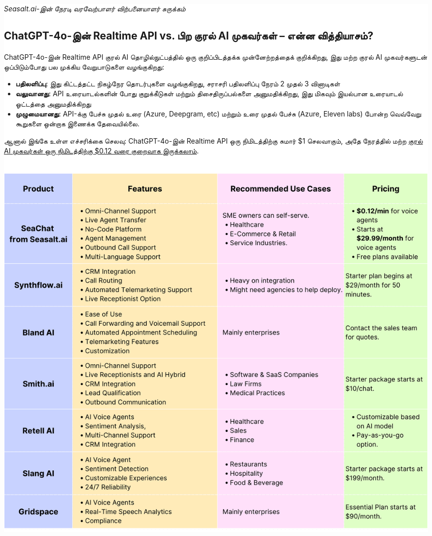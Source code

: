*Seasalt.ai-இன் நேரடி வரவேற்பாளர் விற்பனையாளர் சுருக்கம்*
</center>

## ChatGPT-4o-இன் Realtime API vs. பிற குரல் AI முகவர்கள் – என்ன வித்தியாசம்?

ChatGPT-4o-இன் Realtime API குரல் AI தொழில்நுட்பத்தில் ஒரு குறிப்பிடத்தக்க முன்னேற்றத்தைக் குறிக்கிறது, இது மற்ற குரல் AI முகவர்களுடன் ஒப்பிடும்போது பல முக்கிய வேறுபாடுகளை வழங்குகிறது:

- **பதிலளிப்பு**: இது கிட்டத்தட்ட நிகழ்நேர தொடர்புகளை வழங்குகிறது, சராசரி பதிலளிப்பு நேரம் 2 முதல் 3 வினாடிகள்
- **வலுவானது**: API உரையாடல்களின் போது குறுக்கீடுகள் மற்றும் திசைதிருப்பல்களை அனுமதிக்கிறது, இது மிகவும் இயல்பான உரையாடல் ஓட்டத்தை அனுமதிக்கிறது
- **முழுமையானது**: API-க்கு பேச்சு முதல் உரை (Azure, Deepgram, etc) மற்றும் உரை முதல் பேச்சு (Azure, Eleven labs) போன்ற வெவ்வேறு கூறுகளை ஒன்றாக இணைக்க தேவையில்லை.

ஆனால் இங்கே உள்ள எச்சரிக்கை செலவு: ChatGPT-4o-இன் Realtime API ஒரு நிமிடத்திற்கு சுமார் $1 செலவாகும், அதே நேரத்தில் மற்ற [குரல் AI முகவர்கள் ஒரு நிமிடத்திற்கு $0.12 வரை குறைவாக இருக்கலாம்](https://seasalt.ai/blog/98-inbound-answering-automated-system/?utm_source=crossblog).

<br/>

<center>
<img height="100%" width="100%" src="/images/blog/98-inbound-answering-automated-system/ai-product-comparison.png"  alt="குரல் AI முகவர்களுக்கான Seasalt.ai vs. Bland AI vs. Smith.ai. Synthflow.ai vs. Retell AI vs. Slang AI vs. Gridspace">
